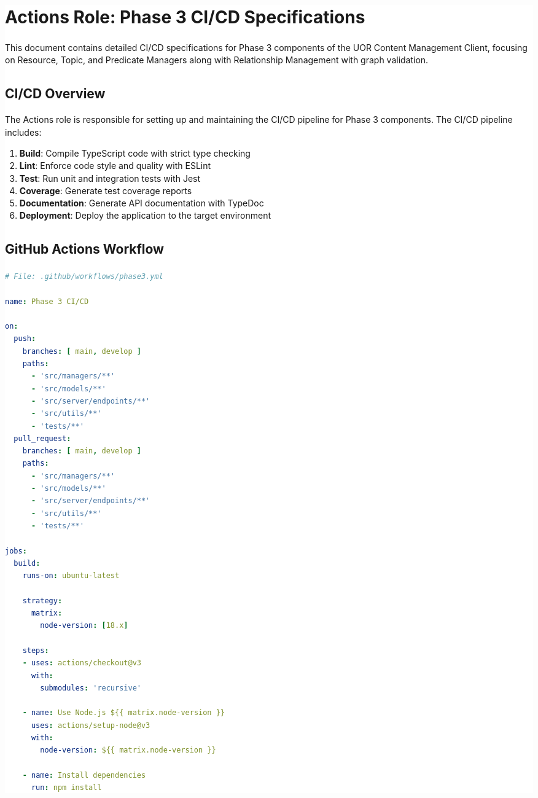 # Actions Role: Phase 3 CI/CD Specifications

This document contains detailed CI/CD specifications for Phase 3 components of the UOR Content Management Client, focusing on Resource, Topic, and Predicate Managers along with Relationship Management with graph validation.

## CI/CD Overview

The Actions role is responsible for setting up and maintaining the CI/CD pipeline for Phase 3 components. The CI/CD pipeline includes:

1. **Build**: Compile TypeScript code with strict type checking
2. **Lint**: Enforce code style and quality with ESLint
3. **Test**: Run unit and integration tests with Jest
4. **Coverage**: Generate test coverage reports
5. **Documentation**: Generate API documentation with TypeDoc
6. **Deployment**: Deploy the application to the target environment

## GitHub Actions Workflow

```yaml
# File: .github/workflows/phase3.yml

name: Phase 3 CI/CD

on:
  push:
    branches: [ main, develop ]
    paths:
      - 'src/managers/**'
      - 'src/models/**'
      - 'src/server/endpoints/**'
      - 'src/utils/**'
      - 'tests/**'
  pull_request:
    branches: [ main, develop ]
    paths:
      - 'src/managers/**'
      - 'src/models/**'
      - 'src/server/endpoints/**'
      - 'src/utils/**'
      - 'tests/**'

jobs:
  build:
    runs-on: ubuntu-latest

    strategy:
      matrix:
        node-version: [18.x]

    steps:
    - uses: actions/checkout@v3
      with:
        submodules: 'recursive'
    
    - name: Use Node.js ${{ matrix.node-version }}
      uses: actions/setup-node@v3
      with:
        node-version: ${{ matrix.node-version }}
    
    - name: Install dependencies
      run: npm install
```